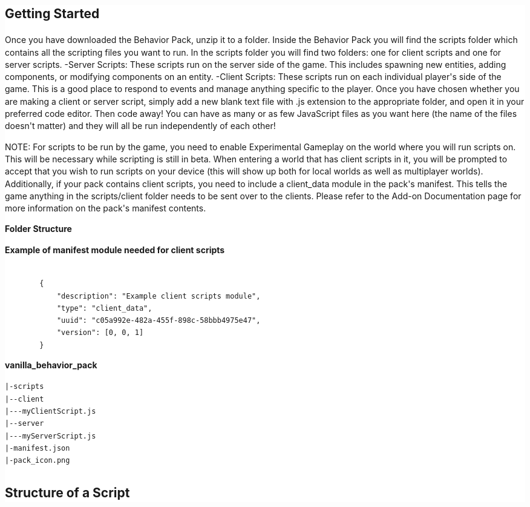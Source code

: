 


## Getting Started

Once you have downloaded the Behavior Pack, unzip it to a folder. Inside the Behavior Pack you will find the scripts folder which contains all the scripting files you want to run.
In the scripts folder you will find two folders: one for client scripts and one for server scripts.
-Server Scripts: These scripts run on the server side of the game. This includes spawning new entities, adding components, or modifying components on an entity.
-Client Scripts: These scripts run on each individual player's side of the game. This is a good place to respond to events and manage anything specific to the player.
Once you have chosen whether you are making a client or server script, simply add a new blank text file with .js extension to the appropriate folder, and open it in your preferred code editor. Then code away! You can have as many or as few JavaScript files as you want here (the name of the files doesn't matter) and they will all be run independently of each other!

 NOTE: For scripts to be run by the game, you need to enable Experimental Gameplay on the world where you will run scripts on. This will be necessary while scripting is still in beta.
When entering a world that has client scripts in it, you will be prompted to accept that you wish to run scripts on your device (this will show up both for local worlds as well as multiplayer worlds).
Additionally, if your pack contains client scripts, you need to include a client_data module in the pack's manifest. This tells the game anything in the scripts/client folder needs to be sent over to the clients. Please refer to the Add-on Documentation page for more information on the pack's manifest contents.

**Folder Structure**

**Example of manifest module needed for client scripts**
```

        {
            "description": "Example client scripts module",
            "type": "client_data",
            "uuid": "c05a992e-482a-455f-898c-58bbb4975e47",
            "version": [0, 0, 1]
        }

```

**vanilla_behavior_pack**
```
|-scripts
|--client
|---myClientScript.js
|--server
|---myServerScript.js
|-manifest.json
|-pack_icon.png
```



## Structure of a Script
